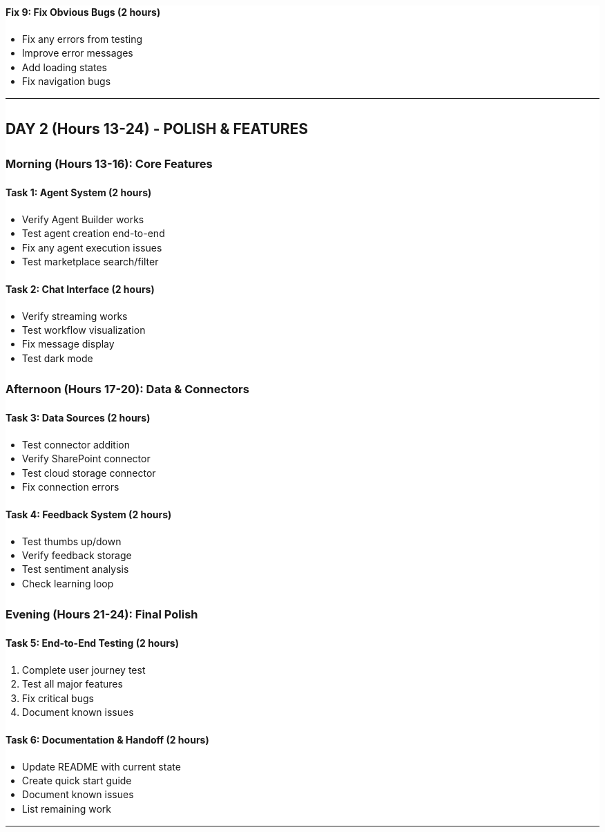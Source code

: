 #### Fix 9: Fix Obvious Bugs (2 hours)
- Fix any errors from testing
- Improve error messages
- Add loading states
- Fix navigation bugs

---

## DAY 2 (Hours 13-24) - POLISH & FEATURES

### Morning (Hours 13-16): Core Features

#### Task 1: Agent System (2 hours)
- Verify Agent Builder works
- Test agent creation end-to-end
- Fix any agent execution issues
- Test marketplace search/filter

#### Task 2: Chat Interface (2 hours)
- Verify streaming works
- Test workflow visualization
- Fix message display
- Test dark mode

### Afternoon (Hours 17-20): Data & Connectors

#### Task 3: Data Sources (2 hours)
- Test connector addition
- Verify SharePoint connector
- Test cloud storage connector
- Fix connection errors

#### Task 4: Feedback System (2 hours)
- Test thumbs up/down
- Verify feedback storage
- Test sentiment analysis
- Check learning loop

### Evening (Hours 21-24): Final Polish

#### Task 5: End-to-End Testing (2 hours)
1. Complete user journey test
2. Test all major features
3. Fix critical bugs
4. Document known issues

#### Task 6: Documentation & Handoff (2 hours)
- Update README with current state
- Create quick start guide
- Document known issues
- List remaining work

---